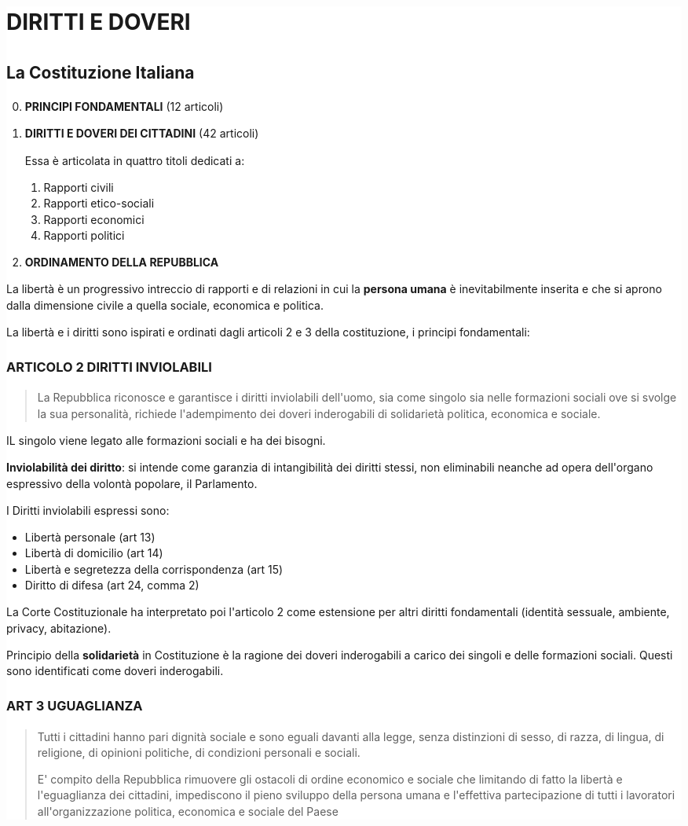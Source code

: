  #  DIRITTI E DOVERI

## La Costituzione Italiana

0. **PRINCIPI FONDAMENTALI** (12 articoli)

1. **DIRITTI E DOVERI DEI CITTADINI** (42 articoli)

   Essa è articolata in quattro titoli dedicati a:

   1. Rapporti civili
   2. Rapporti etico-sociali
   3. Rapporti economici
   4. Rapporti politici

2. **ORDINAMENTO DELLA REPUBBLICA**





La libertà è un progressivo intreccio di rapporti e di relazioni in cui la **persona umana** è inevitabilmente inserita e che si aprono dalla dimensione civile a quella sociale, economica e politica.

La libertà e i diritti sono ispirati e ordinati dagli articoli 2 e 3 della costituzione, i principi fondamentali:

### ARTICOLO 2 DIRITTI INVIOLABILI

> La Repubblica riconosce e garantisce i diritti inviolabili dell'uomo, sia come singolo sia nelle formazioni sociali ove si svolge la sua personalità, richiede l'adempimento dei doveri inderogabili di solidarietà politica, economica e sociale.

IL singolo viene legato alle formazioni sociali e ha dei bisogni.

**Inviolabilità dei diritto**: si intende come garanzia di intangibilità dei diritti stessi, non eliminabili neanche ad opera dell'organo espressivo della volontà popolare, il Parlamento.

I Diritti inviolabili espressi sono:

- Libertà personale (art 13)
- Libertà di domicilio (art 14)
- Libertà e segretezza della corrispondenza (art 15)
- Diritto di difesa (art 24, comma 2)

La Corte Costituzionale ha interpretato poi l'articolo 2 come estensione per altri diritti fondamentali (identità sessuale, ambiente, privacy, abitazione).

Principio della **solidarietà** in Costituzione  è la ragione dei doveri inderogabili a carico dei singoli e delle formazioni sociali. Questi sono identificati come doveri inderogabili.

### ART 3 UGUAGLIANZA

> Tutti i cittadini hanno pari dignità sociale e sono eguali davanti alla legge, senza distinzioni di sesso, di razza, di lingua, di religione, di opinioni politiche, di condizioni personali e sociali.
>
> E' compito della Repubblica rimuovere gli ostacoli di ordine economico e sociale che limitando di fatto la libertà e l'eguaglianza dei cittadini, impediscono il pieno sviluppo della persona umana e l'effettiva partecipazione di tutti i lavoratori all'organizzazione politica, economica e sociale del Paese
